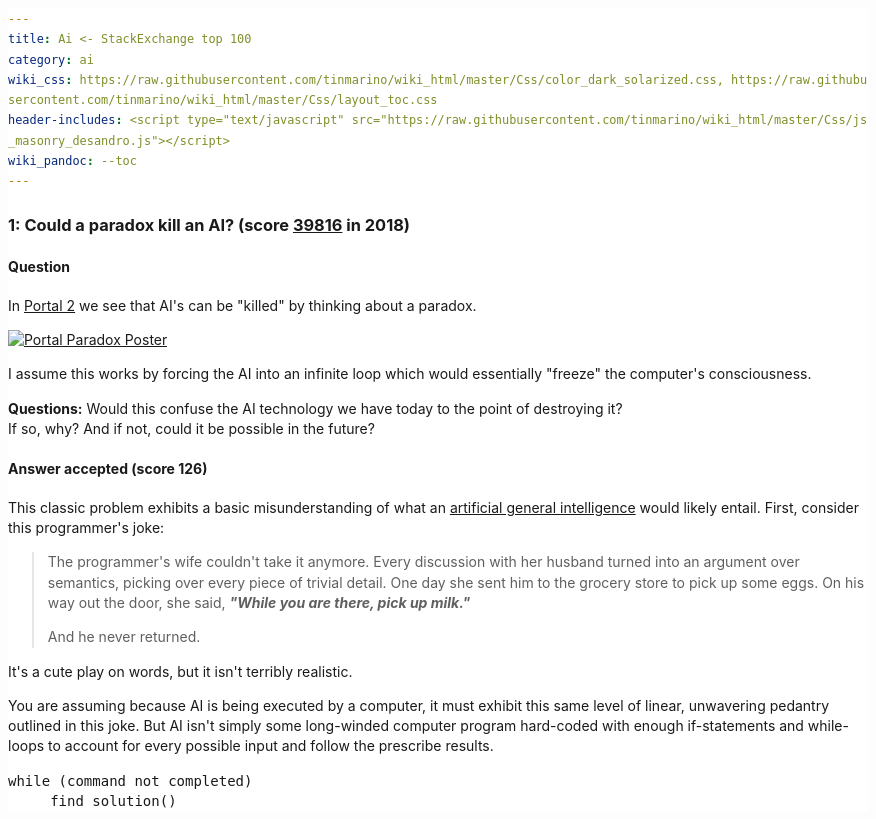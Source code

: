 ```yaml
---
title: Ai <- StackExchange top 100
category: ai
wiki_css: https://raw.githubusercontent.com/tinmarino/wiki_html/master/Css/color_dark_solarized.css, https://raw.githubusercontent.com/tinmarino/wiki_html/master/Css/layout_toc.css
header-includes: <script type="text/javascript" src="https://raw.githubusercontent.com/tinmarino/wiki_html/master/Css/js_masonry_desandro.js"></script>
wiki_pandoc: --toc
---
```


<section class="level2">

</b> </em> </i> </small> </strong> </sub> </sup>

### 1: Could a paradox kill an AI? (score [39816](https://stackoverflow.com/q/1768) in 2018)

#### Question
In <a href="https://en.wikipedia.org/wiki/Portal_2" rel="noreferrer">Portal 2</a> we see that AI's can be "killed" by thinking about a paradox.  

<a href="https://i.stack.imgur.com/wkUSC.png" rel="noreferrer"><img src="https://i.stack.imgur.com/wkUSC.png" alt="Portal Paradox Poster"></a>  

I assume this works by forcing the AI into an infinite loop which would essentially "freeze" the computer's consciousness.  

<strong>Questions:</strong> Would this confuse the AI technology we have today to the point of destroying it? <br> If so, why? And if not, could it be possible in the future?  

#### Answer accepted (score 126)
This classic problem exhibits a basic misunderstanding of what an <a href="https://en.wikipedia.org/wiki/Artificial_general_intelligence">artificial general intelligence</a> would likely entail. First, consider this programmer's joke:  

<blockquote>
  The programmer's wife couldn't take it anymore. Every discussion with her husband turned into an argument over semantics, picking over every piece of trivial detail. One day she sent him to the grocery store to pick up some eggs. On his way out the door,  she said, <strong><em>"While you are there, pick up milk."</em></strong>  
  
  And he never returned.  
</blockquote>

It's a cute play on words, but it isn't terribly realistic.  

You are assuming because AI is being executed by a computer, it must exhibit this same level of linear, unwavering pedantry outlined in this joke. But AI isn't simply some long-winded computer program hard-coded with enough if-statements and while-loops to account for every possible input and follow the prescribe results.   

<pre>while (command not completed)
     find solution()
</pre>
